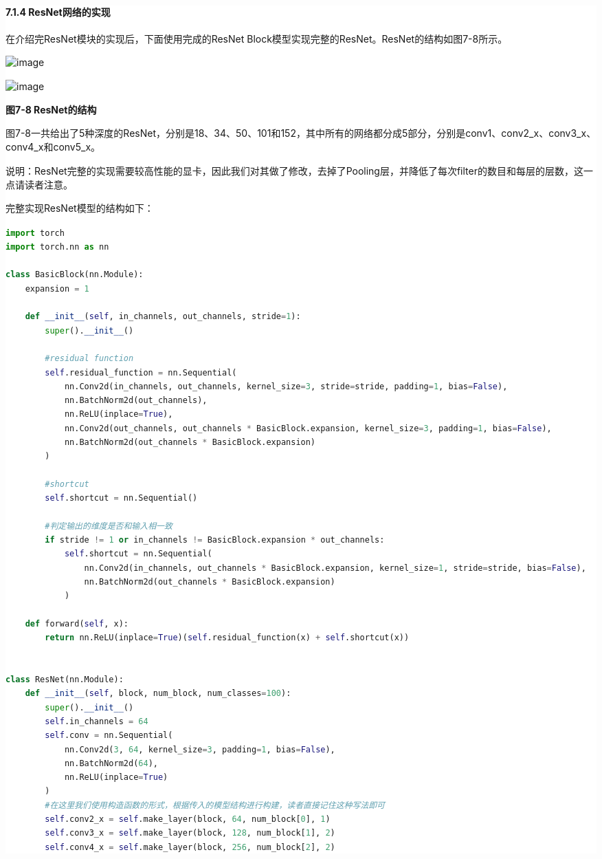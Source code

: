 #### 7.1.4 ResNet网络的实现
在介绍完ResNet模块的实现后，下面使用完成的ResNet Block模型实现完整的ResNet。ResNet的结构如图7-8所示。

![image](https://github.com/user-attachments/assets/8c211c3b-1116-41e8-a37e-973a8ebb3c97)


![image](https://github.com/user-attachments/assets/b693e033-186a-4ae5-9108-cfa501e9ccb1)


**图7-8 ResNet的结构**

图7-8一共给出了5种深度的ResNet，分别是18、34、50、101和152，其中所有的网络都分成5部分，分别是conv1、conv2_x、conv3_x、conv4_x和conv5_x。

说明：ResNet完整的实现需要较高性能的显卡，因此我们对其做了修改，去掉了Pooling层，并降低了每次filter的数目和每层的层数，这一点请读者注意。

完整实现ResNet模型的结构如下：

```python
import torch
import torch.nn as nn

class BasicBlock(nn.Module):
    expansion = 1

    def __init__(self, in_channels, out_channels, stride=1):
        super().__init__()

        #residual function
        self.residual_function = nn.Sequential(
            nn.Conv2d(in_channels, out_channels, kernel_size=3, stride=stride, padding=1, bias=False),
            nn.BatchNorm2d(out_channels),
            nn.ReLU(inplace=True),
            nn.Conv2d(out_channels, out_channels * BasicBlock.expansion, kernel_size=3, padding=1, bias=False),
            nn.BatchNorm2d(out_channels * BasicBlock.expansion)
        )

        #shortcut
        self.shortcut = nn.Sequential()

        #判定输出的维度是否和输入相一致
        if stride != 1 or in_channels != BasicBlock.expansion * out_channels:
            self.shortcut = nn.Sequential(
                nn.Conv2d(in_channels, out_channels * BasicBlock.expansion, kernel_size=1, stride=stride, bias=False),
                nn.BatchNorm2d(out_channels * BasicBlock.expansion)
            )

    def forward(self, x):
        return nn.ReLU(inplace=True)(self.residual_function(x) + self.shortcut(x))


class ResNet(nn.Module):
    def __init__(self, block, num_block, num_classes=100):
        super().__init__()
        self.in_channels = 64
        self.conv = nn.Sequential(
            nn.Conv2d(3, 64, kernel_size=3, padding=1, bias=False),
            nn.BatchNorm2d(64),
            nn.ReLU(inplace=True)
        )
        #在这里我们使用构造函数的形式，根据传入的模型结构进行构建，读者直接记住这种写法即可
        self.conv2_x = self.make_layer(block, 64, num_block[0], 1)
        self.conv3_x = self.make_layer(block, 128, num_block[1], 2)
        self.conv4_x = self.make_layer(block, 256, num_block[2], 2)
```